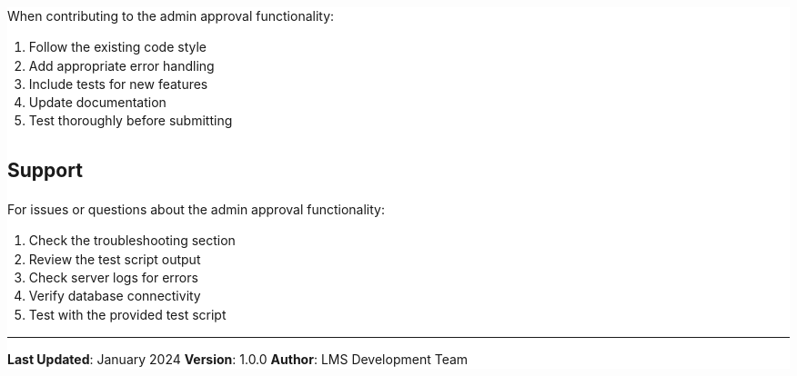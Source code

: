 When contributing to the admin approval functionality:

1. Follow the existing code style
2. Add appropriate error handling
3. Include tests for new features
4. Update documentation
5. Test thoroughly before submitting

## Support

For issues or questions about the admin approval functionality:

1. Check the troubleshooting section
2. Review the test script output
3. Check server logs for errors
4. Verify database connectivity
5. Test with the provided test script

---

**Last Updated**: January 2024
**Version**: 1.0.0
**Author**: LMS Development Team 